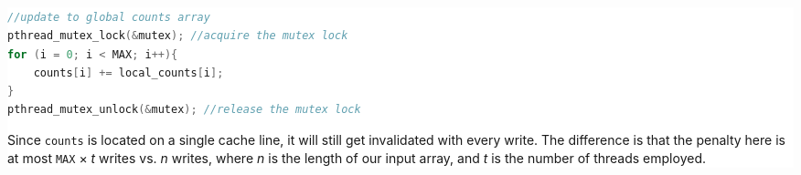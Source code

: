 ```c
//update to global counts array
pthread_mutex_lock(&mutex); //acquire the mutex lock
for (i = 0; i < MAX; i++){
    counts[i] += local_counts[i];
}
pthread_mutex_unlock(&mutex); //release the mutex lock
```

Since `counts` is located on a single cache line, it will still get invalidated with every write. The difference is that the penalty here is at most `MAX` × _t_ writes vs. _n_ writes, where _n_ is the length of our input array, and _t_ is the number of threads employed.